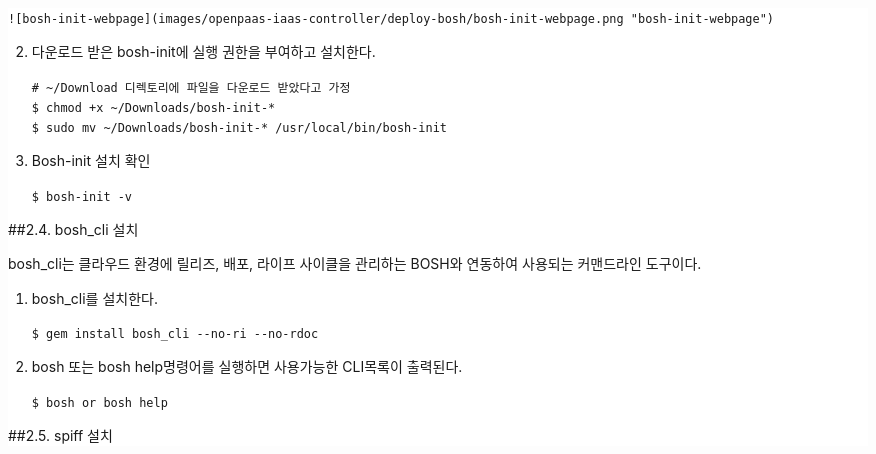 	![bosh-init-webpage](images/openpaas-iaas-controller/deploy-bosh/bosh-init-webpage.png "bosh-init-webpage")


2.  다운로드 받은 bosh-init에 실행 권한을 부여하고 설치한다.

		# ~/Download 디렉토리에 파일을 다운로드 받았다고 가정
		$ chmod +x ~/Downloads/bosh-init-*
		$ sudo mv ~/Downloads/bosh-init-* /usr/local/bin/bosh-init


3.  Bosh-init 설치 확인

    	$ bosh-init -v


##2.4.  bosh_cli 설치

bosh\_cli는 클라우드 환경에 릴리즈, 배포, 라이프 사이클을 관리하는 BOSH와 연동하여 사용되는 커맨드라인 도구이다.

1.  bosh\_cli를 설치한다.

		$ gem install bosh_cli --no-ri --no-rdoc


2.  bosh 또는 bosh help명령어를 실행하면 사용가능한 CLI목록이 출력된다.

		$ bosh or bosh help


##2.5.  spiff 설치
